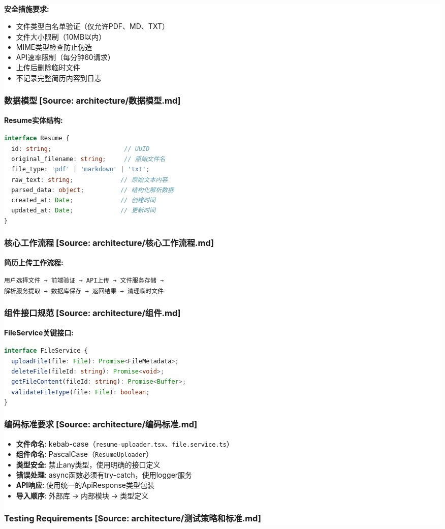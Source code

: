 **安全措施要求:**
- 文件类型白名单验证（仅允许PDF、MD、TXT）
- 文件大小限制（10MB以内）
- MIME类型检查防止伪造
- API速率限制（每分钟60请求）
- 上传后删除临时文件
- 不记录完整简历内容到日志

### 数据模型 [Source: architecture/数据模型.md]

**Resume实体结构:**
```typescript
interface Resume {
  id: string;                    // UUID
  original_filename: string;     // 原始文件名
  file_type: 'pdf' | 'markdown' | 'txt';
  raw_text: string;             // 原始文本内容
  parsed_data: object;          // 结构化解析数据
  created_at: Date;             // 创建时间
  updated_at: Date;             // 更新时间
}
```

### 核心工作流程 [Source: architecture/核心工作流程.md]

**简历上传工作流程:**
```
用户选择文件 → 前端验证 → API上传 → 文件服务存储 → 
解析服务提取 → 数据库保存 → 返回结果 → 清理临时文件
```

### 组件接口规范 [Source: architecture/组件.md]

**FileService关键接口:**
```typescript
interface FileService {
  uploadFile(file: File): Promise<FileMetadata>;
  deleteFile(fileId: string): Promise<void>;
  getFileContent(fileId: string): Promise<Buffer>;
  validateFileType(file: File): boolean;
}
```

### 编码标准要求 [Source: architecture/编码标准.md]

- **文件命名**: kebab-case（`resume-uploader.tsx`、`file.service.ts`）
- **组件命名**: PascalCase（`ResumeUploader`）
- **类型安全**: 禁止any类型，使用明确的接口定义
- **错误处理**: async函数必须有try-catch，使用logger服务
- **API响应**: 使用统一的ApiResponse类型包装
- **导入顺序**: 外部库 → 内部模块 → 类型定义

### Testing Requirements [Source: architecture/测试策略和标准.md]
